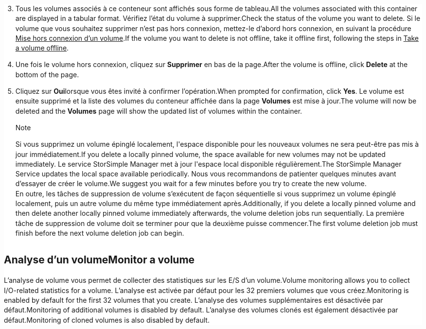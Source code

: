 3. <span data-ttu-id="23752-334">Tous les volumes associés à ce conteneur sont affichés sous forme de tableau.</span><span class="sxs-lookup"><span data-stu-id="23752-334">All the volumes associated with this container are displayed in a tabular format.</span></span> <span data-ttu-id="23752-335">Vérifiez l’état du volume à supprimer.</span><span class="sxs-lookup"><span data-stu-id="23752-335">Check the status of the volume you want to delete.</span></span> <span data-ttu-id="23752-336">Si le volume que vous souhaitez supprimer n’est pas hors connexion, mettez-le d’abord hors connexion, en suivant la procédure [Mise hors connexion d’un volume](#take-a-volume-offline).</span><span class="sxs-lookup"><span data-stu-id="23752-336">If the volume you want to delete is not offline, take it offline first, following the steps in [Take a volume offline](#take-a-volume-offline).</span></span>
4. <span data-ttu-id="23752-337">Une fois le volume hors connexion, cliquez sur **Supprimer** en bas de la page.</span><span class="sxs-lookup"><span data-stu-id="23752-337">After the volume is offline, click **Delete** at the bottom of the page.</span></span>
5. <span data-ttu-id="23752-338">Cliquez sur **Oui**lorsque vous êtes invité à confirmer l’opération.</span><span class="sxs-lookup"><span data-stu-id="23752-338">When prompted for confirmation, click **Yes**.</span></span> <span data-ttu-id="23752-339">Le volume est ensuite supprimé et la liste des volumes du conteneur affichée dans la page **Volumes** est mise à jour.</span><span class="sxs-lookup"><span data-stu-id="23752-339">The volume will now be deleted and the **Volumes** page will show the updated list of volumes within the container.</span></span>
   
   > [!NOTE]
   > <span data-ttu-id="23752-340">Si vous supprimez un volume épinglé localement, l'espace disponible pour les nouveaux volumes ne sera peut-être pas mis à jour immédiatement.</span><span class="sxs-lookup"><span data-stu-id="23752-340">If you delete a locally pinned volume, the space available for new volumes may not be updated immediately.</span></span> <span data-ttu-id="23752-341">Le service StorSimple Manager met à jour l'espace local disponible régulièrement.</span><span class="sxs-lookup"><span data-stu-id="23752-341">The StorSimple Manager Service updates the local space available periodically.</span></span> <span data-ttu-id="23752-342">Nous vous recommandons de patienter quelques minutes avant d’essayer de créer le volume.</span><span class="sxs-lookup"><span data-stu-id="23752-342">We suggest you wait for a few minutes before you try to create the new volume.</span></span><br> <span data-ttu-id="23752-343">En outre, les tâches de suppression de volume s’exécutent de façon séquentielle si vous supprimez un volume épinglé localement, puis un autre volume du même type immédiatement après.</span><span class="sxs-lookup"><span data-stu-id="23752-343">Additionally, if you delete a locally pinned volume and then delete another locally pinned volume immediately afterwards, the volume deletion jobs run sequentially.</span></span> <span data-ttu-id="23752-344">La première tâche de suppression de volume doit se terminer pour que la deuxième puisse commencer.</span><span class="sxs-lookup"><span data-stu-id="23752-344">The first volume deletion job must finish before the next volume deletion job can begin.</span></span>
   > 
   > 

## <a name="monitor-a-volume"></a><span data-ttu-id="23752-345">Analyse d’un volume</span><span class="sxs-lookup"><span data-stu-id="23752-345">Monitor a volume</span></span>
<span data-ttu-id="23752-346">L’analyse de volume vous permet de collecter des statistiques sur les E/S d’un volume.</span><span class="sxs-lookup"><span data-stu-id="23752-346">Volume monitoring allows you to collect I/O-related statistics for a volume.</span></span> <span data-ttu-id="23752-347">L’analyse est activée par défaut pour les 32 premiers volumes que vous créez.</span><span class="sxs-lookup"><span data-stu-id="23752-347">Monitoring is enabled by default for the first 32 volumes that you create.</span></span> <span data-ttu-id="23752-348">L’analyse des volumes supplémentaires est désactivée par défaut.</span><span class="sxs-lookup"><span data-stu-id="23752-348">Monitoring of additional volumes is disabled by default.</span></span> <span data-ttu-id="23752-349">L’analyse des volumes clonés est également désactivée par défaut.</span><span class="sxs-lookup"><span data-stu-id="23752-349">Monitoring of cloned volumes is also disabled by default.</span></span>
